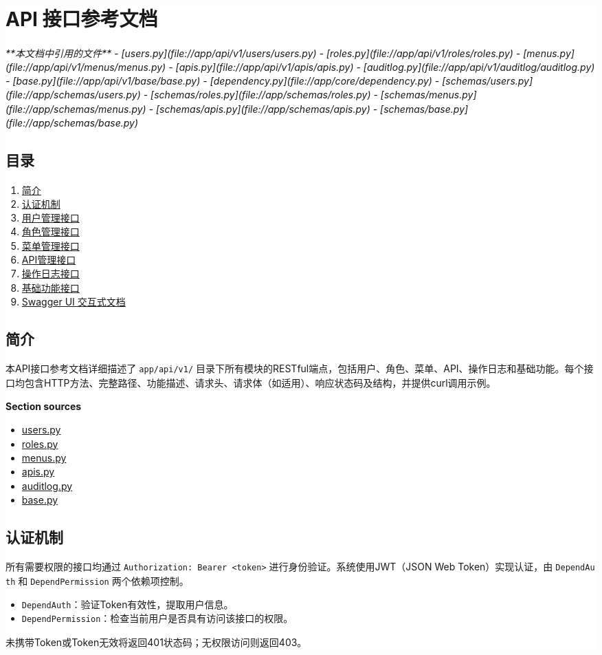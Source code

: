 # API 接口参考文档

<cite>
**本文档中引用的文件**  
- [users.py](file://app/api/v1/users/users.py)
- [roles.py](file://app/api/v1/roles/roles.py)
- [menus.py](file://app/api/v1/menus/menus.py)
- [apis.py](file://app/api/v1/apis/apis.py)
- [auditlog.py](file://app/api/v1/auditlog/auditlog.py)
- [base.py](file://app/api/v1/base/base.py)
- [dependency.py](file://app/core/dependency.py)
- [schemas/users.py](file://app/schemas/users.py)
- [schemas/roles.py](file://app/schemas/roles.py)
- [schemas/menus.py](file://app/schemas/menus.py)
- [schemas/apis.py](file://app/schemas/apis.py)
- [schemas/base.py](file://app/schemas/base.py)
</cite>

## 目录
1. [简介](#简介)
2. [认证机制](#认证机制)
3. [用户管理接口](#用户管理接口)
4. [角色管理接口](#角色管理接口)
5. [菜单管理接口](#菜单管理接口)
6. [API管理接口](#api管理接口)
7. [操作日志接口](#操作日志接口)
8. [基础功能接口](#基础功能接口)
9. [Swagger UI 交互式文档](#swagger-ui-交互式文档)

## 简介
本API接口参考文档详细描述了 `app/api/v1/` 目录下所有模块的RESTful端点，包括用户、角色、菜单、API、操作日志和基础功能。每个接口均包含HTTP方法、完整路径、功能描述、请求头、请求体（如适用）、响应状态码及结构，并提供curl调用示例。

**Section sources**  
- [users.py](file://app/api/v1/users/users.py#L1-L82)
- [roles.py](file://app/api/v1/roles/roles.py#L1-L74)
- [menus.py](file://app/api/v1/menus/menus.py#L1-L64)
- [apis.py](file://app/api/v1/apis/apis.py#L1-L68)
- [auditlog.py](file://app/api/v1/auditlog/auditlog.py#L1-L49)
- [base.py](file://app/api/v1/base/base.py#L1-L104)

## 认证机制
所有需要权限的接口均通过 `Authorization: Bearer <token>` 进行身份验证。系统使用JWT（JSON Web Token）实现认证，由 `DependAuth` 和 `DependPermission` 两个依赖项控制。

- `DependAuth`：验证Token有效性，提取用户信息。
- `DependPermission`：检查当前用户是否具有访问该接口的权限。

未携带Token或Token无效将返回401状态码；无权限访问则返回403。
